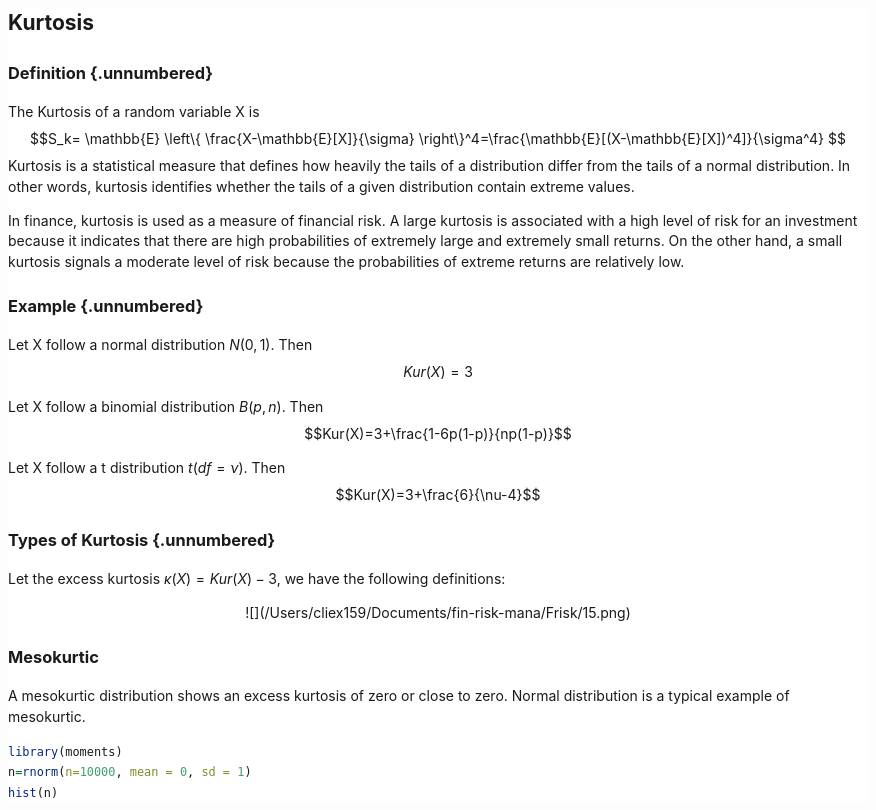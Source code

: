 
## Kurtosis

### Definition {.unnumbered}

The Kurtosis of a random variable X is
$$S_k= \mathbb{E}  \left\{ \frac{X-\mathbb{E}[X]}{\sigma} \right\}^4=\frac{\mathbb{E}[(X-\mathbb{E}[X])^4]}{\sigma^4} $$
Kurtosis is a statistical measure that defines how heavily the tails of a distribution differ from the tails of a normal distribution. In other words, kurtosis identifies whether the tails of a given distribution contain extreme values.

In finance, kurtosis is used as a measure of financial risk. A large kurtosis is associated with a high level of risk for an investment because it indicates that there are high probabilities of extremely large and extremely small returns. On the other hand, a small kurtosis signals a moderate level of risk because the probabilities of extreme returns are relatively low.

### Example {.unnumbered}

Let X follow a normal distribution $N(0, 1)$. Then $$Kur(X)=3$$

Let X follow a binomial distribution $B(p, n)$. Then $$Kur(X)=3+\frac{1-6p(1-p)}{np(1-p)}$$

Let X follow a t distribution $t(df=\nu)$. Then $$Kur(X)=3+\frac{6}{\nu-4}$$

### Types of Kurtosis {.unnumbered}

Let the excess kurtosis $\kappa(X)=Kur(X)-3$, we have the following definitions:

<center>
![](/Users/cliex159/Documents/fin-risk-mana/Frisk/15.png)
</center>

### Mesokurtic

A mesokurtic distribution shows an excess kurtosis of zero or close to zero. Normal distribution is a typical example of mesokurtic.</li>

```r
library(moments)
n=rnorm(n=10000, mean = 0, sd = 1)
hist(n)
```
